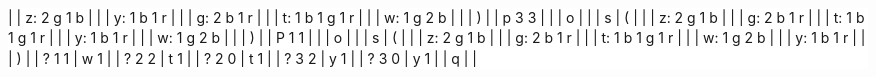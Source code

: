 |                 | z: 2 g 1 b     |
|                 | y: 1 b 1 r     |
|                 | g: 2 b 1 r     |
|                 | t: 1 b 1 g 1 r |
|                 | w: 1 g 2 b     |
|                 | )              |
| p 3 3           |                |
| o               |                |
| s               | (              |
|                 | z: 2 g 1 b     |
|                 | g: 2 b 1 r     |
|                 | t: 1 b 1 g 1 r |
|                 | y: 1 b 1 r     |
|                 | w: 1 g 2 b     |
|                 | )              |
| P 1 1           |                |
| o               |                |
| s               | (              |
|                 | z: 2 g 1 b     |
|                 | g: 2 b 1 r     |
|                 | t: 1 b 1 g 1 r |
|                 | w: 1 g 2 b     |
|                 | y: 1 b 1 r     |
|                 | )              |
| ? 1 1           | w 1            |
| ? 2 2           | t 1            |
| ? 2 0           | t 1            |
| ? 3 2           | y 1            |
| ? 3 0           | y 1            |
| q               |                |
